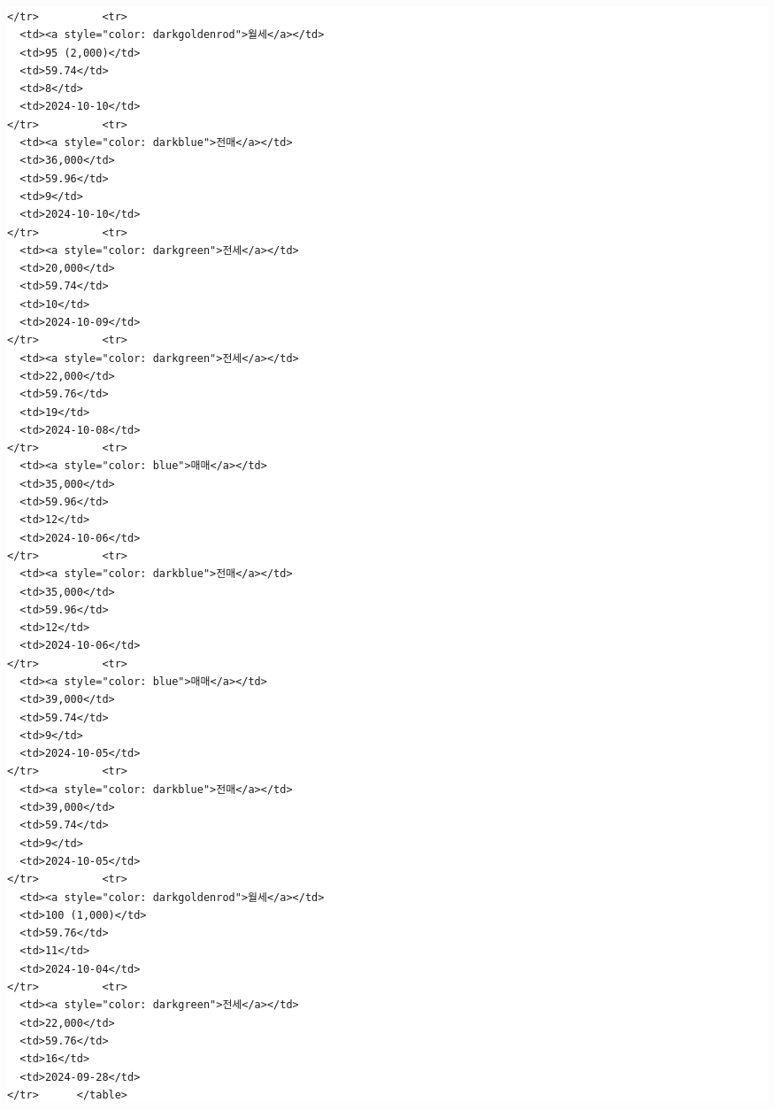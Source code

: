     </tr>          <tr>
      <td><a style="color: darkgoldenrod">월세</a></td>
      <td>95 (2,000)</td>
      <td>59.74</td>
      <td>8</td>
      <td>2024-10-10</td>
    </tr>          <tr>
      <td><a style="color: darkblue">전매</a></td>
      <td>36,000</td>
      <td>59.96</td>
      <td>9</td>
      <td>2024-10-10</td>
    </tr>          <tr>
      <td><a style="color: darkgreen">전세</a></td>
      <td>20,000</td>
      <td>59.74</td>
      <td>10</td>
      <td>2024-10-09</td>
    </tr>          <tr>
      <td><a style="color: darkgreen">전세</a></td>
      <td>22,000</td>
      <td>59.76</td>
      <td>19</td>
      <td>2024-10-08</td>
    </tr>          <tr>
      <td><a style="color: blue">매매</a></td>
      <td>35,000</td>
      <td>59.96</td>
      <td>12</td>
      <td>2024-10-06</td>
    </tr>          <tr>
      <td><a style="color: darkblue">전매</a></td>
      <td>35,000</td>
      <td>59.96</td>
      <td>12</td>
      <td>2024-10-06</td>
    </tr>          <tr>
      <td><a style="color: blue">매매</a></td>
      <td>39,000</td>
      <td>59.74</td>
      <td>9</td>
      <td>2024-10-05</td>
    </tr>          <tr>
      <td><a style="color: darkblue">전매</a></td>
      <td>39,000</td>
      <td>59.74</td>
      <td>9</td>
      <td>2024-10-05</td>
    </tr>          <tr>
      <td><a style="color: darkgoldenrod">월세</a></td>
      <td>100 (1,000)</td>
      <td>59.76</td>
      <td>11</td>
      <td>2024-10-04</td>
    </tr>          <tr>
      <td><a style="color: darkgreen">전세</a></td>
      <td>22,000</td>
      <td>59.76</td>
      <td>16</td>
      <td>2024-09-28</td>
    </tr>      </table>
    

